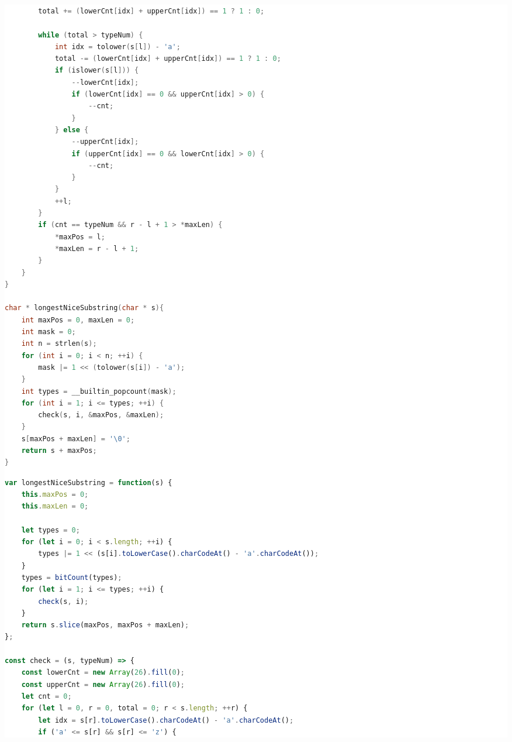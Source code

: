 ```C [sol3-C]
        total += (lowerCnt[idx] + upperCnt[idx]) == 1 ? 1 : 0;
        
        while (total > typeNum) {
            int idx = tolower(s[l]) - 'a';
            total -= (lowerCnt[idx] + upperCnt[idx]) == 1 ? 1 : 0;
            if (islower(s[l])) {
                --lowerCnt[idx];
                if (lowerCnt[idx] == 0 && upperCnt[idx] > 0) {
                    --cnt;
                }
            } else {
                --upperCnt[idx];
                if (upperCnt[idx] == 0 && lowerCnt[idx] > 0) {
                    --cnt;
                }
            }
            ++l;
        }
        if (cnt == typeNum && r - l + 1 > *maxLen) {
            *maxPos = l;
            *maxLen = r - l + 1;
        }
    }
}

char * longestNiceSubstring(char * s){
    int maxPos = 0, maxLen = 0;
    int mask = 0;
    int n = strlen(s);
    for (int i = 0; i < n; ++i) {
        mask |= 1 << (tolower(s[i]) - 'a');
    }
    int types = __builtin_popcount(mask);
    for (int i = 1; i <= types; ++i) {
        check(s, i, &maxPos, &maxLen);
    }
    s[maxPos + maxLen] = '\0';
    return s + maxPos;
}
```

```JavaScript [sol3-JavaScript]
var longestNiceSubstring = function(s) {
    this.maxPos = 0;
    this.maxLen = 0;
    
    let types = 0;
    for (let i = 0; i < s.length; ++i) {
        types |= 1 << (s[i].toLowerCase().charCodeAt() - 'a'.charCodeAt());
    }
    types = bitCount(types);
    for (let i = 1; i <= types; ++i) {
        check(s, i);
    }
    return s.slice(maxPos, maxPos + maxLen);
};

const check = (s, typeNum) => {
    const lowerCnt = new Array(26).fill(0);
    const upperCnt = new Array(26).fill(0);
    let cnt = 0;
    for (let l = 0, r = 0, total = 0; r < s.length; ++r) {
        let idx = s[r].toLowerCase().charCodeAt() - 'a'.charCodeAt();
        if ('a' <= s[r] && s[r] <= 'z') {
```
